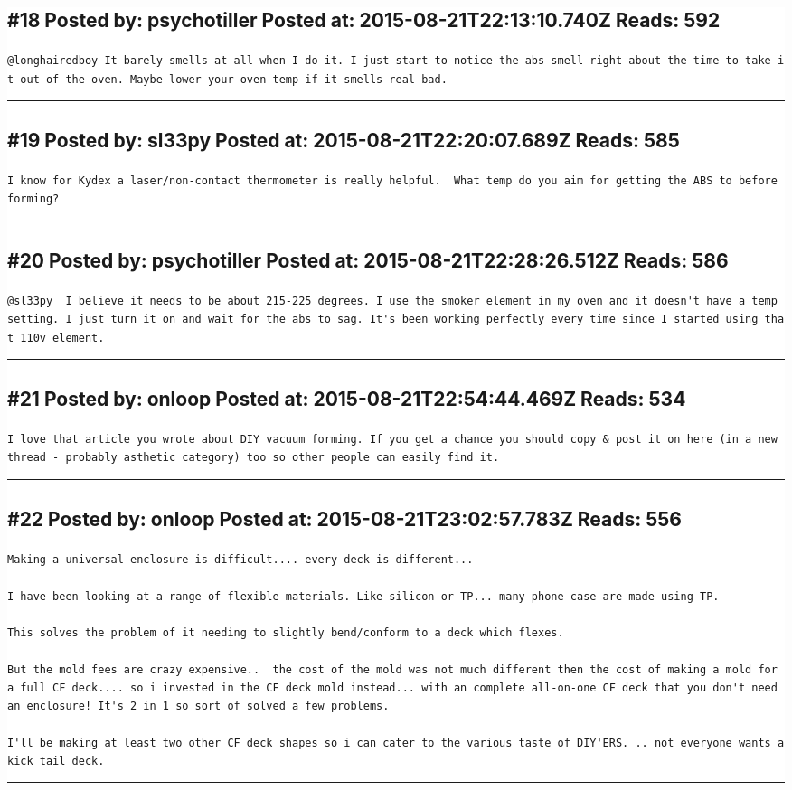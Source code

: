 ## \#18 Posted by: psychotiller Posted at: 2015-08-21T22:13:10.740Z Reads: 592

```
@longhairedboy It barely smells at all when I do it. I just start to notice the abs smell right about the time to take it out of the oven. Maybe lower your oven temp if it smells real bad.
```

---
## \#19 Posted by: sl33py Posted at: 2015-08-21T22:20:07.689Z Reads: 585

```
I know for Kydex a laser/non-contact thermometer is really helpful.  What temp do you aim for getting the ABS to before forming?
```

---
## \#20 Posted by: psychotiller Posted at: 2015-08-21T22:28:26.512Z Reads: 586

```
@sl33py  I believe it needs to be about 215-225 degrees. I use the smoker element in my oven and it doesn't have a temp setting. I just turn it on and wait for the abs to sag. It's been working perfectly every time since I started using that 110v element.
```

---
## \#21 Posted by: onloop Posted at: 2015-08-21T22:54:44.469Z Reads: 534

```
I love that article you wrote about DIY vacuum forming. If you get a chance you should copy & post it on here (in a new thread - probably asthetic category) too so other people can easily find it.
```

---
## \#22 Posted by: onloop Posted at: 2015-08-21T23:02:57.783Z Reads: 556

```
Making a universal enclosure is difficult.... every deck is different... 

I have been looking at a range of flexible materials. Like silicon or TP... many phone case are made using TP. 

This solves the problem of it needing to slightly bend/conform to a deck which flexes. 

But the mold fees are crazy expensive..  the cost of the mold was not much different then the cost of making a mold for a full CF deck.... so i invested in the CF deck mold instead... with an complete all-on-one CF deck that you don't need an enclosure! It's 2 in 1 so sort of solved a few problems. 

I'll be making at least two other CF deck shapes so i can cater to the various taste of DIY'ERS. .. not everyone wants a kick tail deck.
```

---